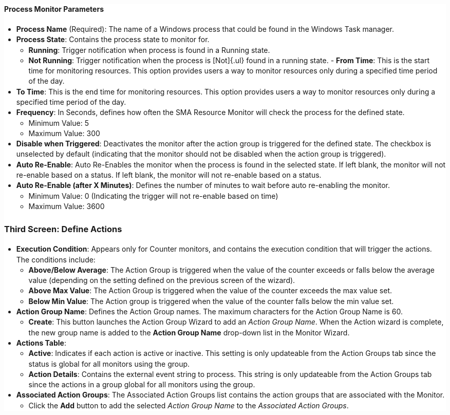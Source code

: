 #### Process Monitor Parameters

-   **Process Name** (Required): The name of a Windows process that
    could be found in the Windows Task manager.
-   **Process State**: Contains the process state to monitor for.
    -   **Running**: Trigger notification when process is found in a
        Running state.
    -   **Not Running**: Trigger notification when the process is
        [Not]{.ul} found in a running state. -   **From Time**: This is the start time for monitoring resources. This
    option provides users a way to monitor resources only during a
    specified time period of the day.
-   **To Time**: This is the end time for monitoring resources. This
    option provides users a way to monitor resources only during a
    specified time period of the day.
-   **Frequency**: In Seconds, defines how often the SMA Resource
    Monitor will check the process for the defined state.
    -   Minimum Value: 5
    -   Maximum Value: 300
-   **Disable when Triggered**: Deactivates the monitor after the action
    group is triggered for the defined state. The checkbox is unselected
    by default (indicating that the monitor should not be disabled when
    the action group is triggered).
-   **Auto Re-Enable**: Auto Re-Enables the monitor when the process is
    found in the selected state. If left blank, the monitor will not
    re-enable based on a status. If left blank, the monitor will not
    re-enable based on a status.
-   **Auto Re-Enable (after X Minutes)**: Defines the number of minutes
    to wait before auto re-enabling the monitor.
    -   Minimum Value: 0 (Indicating the trigger will not re-enable
        based on time)
    -   Maximum Value: 3600

### Third Screen: Define Actions

-   **Execution Condition**: Appears only for Counter monitors, and
    contains the execution condition that will trigger the actions. The
    conditions include:
    -   **Above/Below Average**: The Action Group is triggered when the
        value of the counter exceeds or falls below the average value
        (depending on the setting defined on the previous screen of the
        wizard).
    -   **Above Max Value**: The Action Group is triggered when the
        value of the counter exceeds the max value set.
    -   **Below Min Value**: The Action group is triggered when the
        value of the counter falls below the min value set.
-   **Action Group Name**: Defines the Action Group names. The maximum
    characters for the Action Group Name is 60.
    -   **Create**: This button launches the Action Group Wizard to add
        an *Action Group Name*. When the Action wizard is complete, the
        new group name is added to the **Action Group Name** drop-down
        list in the Monitor Wizard.
-   **Actions Table**:
    -   **Active**: Indicates if each action is active or inactive. This
        setting is only updateable from the Action Groups tab since the
        status is global for all monitors using the group.
    -   **Action Details**: Contains the external event string to
        process. This string is only updateable from the Action Groups
        tab since the actions in a group global for all monitors using
        the group.
-   **Associated Action Groups**: The Associated Action Groups list
    contains the action groups that are associated with the Monitor.
    -   Click the **Add** button to add the selected *Action Group Name*
        to the *Associated Action Groups*.